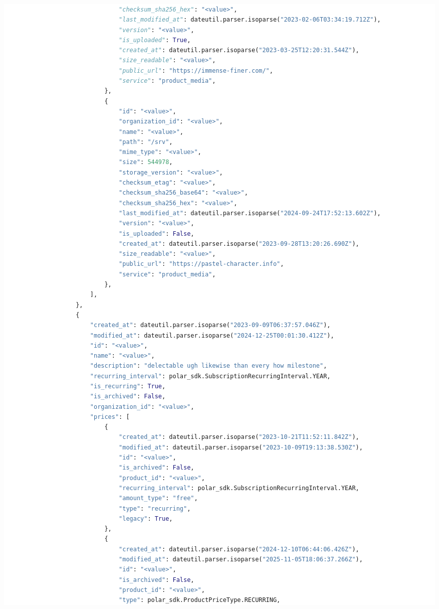 ```python
                                "checksum_sha256_hex": "<value>",
                                "last_modified_at": dateutil.parser.isoparse("2023-02-06T03:34:19.712Z"),
                                "version": "<value>",
                                "is_uploaded": True,
                                "created_at": dateutil.parser.isoparse("2023-03-25T12:20:31.544Z"),
                                "size_readable": "<value>",
                                "public_url": "https://immense-finer.com/",
                                "service": "product_media",
                            },
                            {
                                "id": "<value>",
                                "organization_id": "<value>",
                                "name": "<value>",
                                "path": "/srv",
                                "mime_type": "<value>",
                                "size": 544978,
                                "storage_version": "<value>",
                                "checksum_etag": "<value>",
                                "checksum_sha256_base64": "<value>",
                                "checksum_sha256_hex": "<value>",
                                "last_modified_at": dateutil.parser.isoparse("2024-09-24T17:52:13.602Z"),
                                "version": "<value>",
                                "is_uploaded": False,
                                "created_at": dateutil.parser.isoparse("2023-09-28T13:20:26.690Z"),
                                "size_readable": "<value>",
                                "public_url": "https://pastel-character.info",
                                "service": "product_media",
                            },
                        ],
                    },
                    {
                        "created_at": dateutil.parser.isoparse("2023-09-09T06:37:57.046Z"),
                        "modified_at": dateutil.parser.isoparse("2024-12-25T00:01:30.412Z"),
                        "id": "<value>",
                        "name": "<value>",
                        "description": "delectable ugh likewise than every how milestone",
                        "recurring_interval": polar_sdk.SubscriptionRecurringInterval.YEAR,
                        "is_recurring": True,
                        "is_archived": False,
                        "organization_id": "<value>",
                        "prices": [
                            {
                                "created_at": dateutil.parser.isoparse("2023-10-21T11:52:11.842Z"),
                                "modified_at": dateutil.parser.isoparse("2023-10-09T19:13:38.530Z"),
                                "id": "<value>",
                                "is_archived": False,
                                "product_id": "<value>",
                                "recurring_interval": polar_sdk.SubscriptionRecurringInterval.YEAR,
                                "amount_type": "free",
                                "type": "recurring",
                                "legacy": True,
                            },
                            {
                                "created_at": dateutil.parser.isoparse("2024-12-10T06:44:06.426Z"),
                                "modified_at": dateutil.parser.isoparse("2025-11-05T18:06:37.266Z"),
                                "id": "<value>",
                                "is_archived": False,
                                "product_id": "<value>",
                                "type": polar_sdk.ProductPriceType.RECURRING,
```
